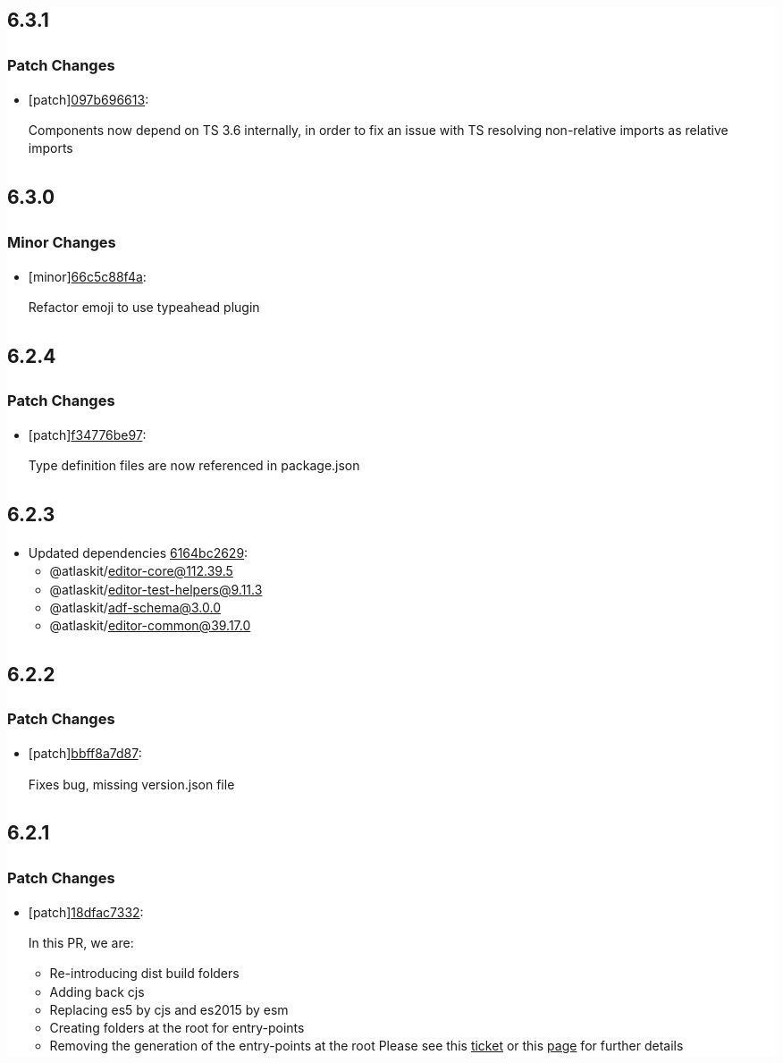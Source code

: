 ## 6.3.1

### Patch Changes

- [patch][097b696613](https://bitbucket.org/atlassian/atlaskit-mk-2/commits/097b696613):

  Components now depend on TS 3.6 internally, in order to fix an issue with TS resolving non-relative imports as relative imports

## 6.3.0

### Minor Changes

- [minor][66c5c88f4a](https://bitbucket.org/atlassian/atlaskit-mk-2/commits/66c5c88f4a):

  Refactor emoji to use typeahead plugin

## 6.2.4

### Patch Changes

- [patch][f34776be97](https://bitbucket.org/atlassian/atlaskit-mk-2/commits/f34776be97):

  Type definition files are now referenced in package.json

## 6.2.3

- Updated dependencies [6164bc2629](https://bitbucket.org/atlassian/atlaskit-mk-2/commits/6164bc2629):
  - @atlaskit/editor-core@112.39.5
  - @atlaskit/editor-test-helpers@9.11.3
  - @atlaskit/adf-schema@3.0.0
  - @atlaskit/editor-common@39.17.0

## 6.2.2

### Patch Changes

- [patch][bbff8a7d87](https://bitbucket.org/atlassian/atlaskit-mk-2/commits/bbff8a7d87):

  Fixes bug, missing version.json file

## 6.2.1

### Patch Changes

- [patch][18dfac7332](https://bitbucket.org/atlassian/atlaskit-mk-2/commits/18dfac7332):

  In this PR, we are:

  - Re-introducing dist build folders
  - Adding back cjs
  - Replacing es5 by cjs and es2015 by esm
  - Creating folders at the root for entry-points
  - Removing the generation of the entry-points at the root
    Please see this [ticket](https://product-fabric.atlassian.net/browse/BUILDTOOLS-118) or this [page](https://hello.atlassian.net/wiki/spaces/FED/pages/452325500/Finishing+Atlaskit+multiple+entry+points) for further details
